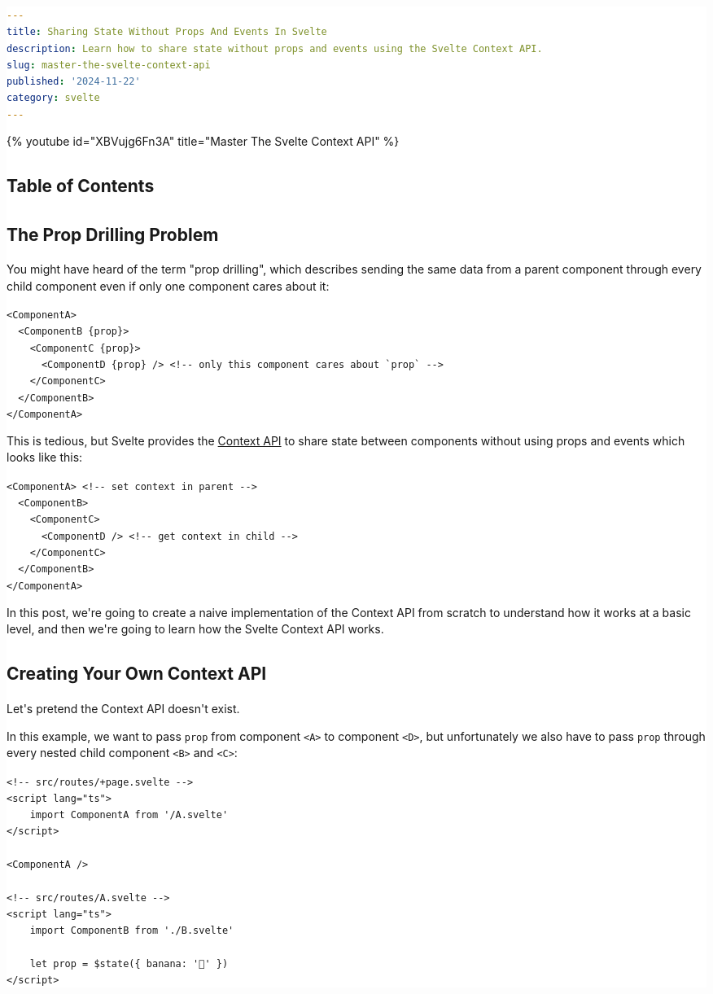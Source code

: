 ```yaml
---
title: Sharing State Without Props And Events In Svelte
description: Learn how to share state without props and events using the Svelte Context API.
slug: master-the-svelte-context-api
published: '2024-11-22'
category: svelte
---
```


{% youtube id="XBVujg6Fn3A" title="Master The Svelte Context API" %}

## Table of Contents

## The Prop Drilling Problem

You might have heard of the term "prop drilling", which describes sending the same data from a parent component through every child component even if only one component cares about it:

```svelte:example
<ComponentA>
  <ComponentB {prop}>
    <ComponentC {prop}>
      <ComponentD {prop} /> <!-- only this component cares about `prop` -->
    </ComponentC>
  </ComponentB>
</ComponentA>
```

This is tedious, but Svelte provides the [Context API](https://svelte.dev/docs/svelte/context) to share state between components without using props and events which looks like this:

```svelte:example
<ComponentA> <!-- set context in parent -->
  <ComponentB>
    <ComponentC>
      <ComponentD /> <!-- get context in child -->
    </ComponentC>
  </ComponentB>
</ComponentA>
```

In this post, we're going to create a naive implementation of the Context API from scratch to understand how it works at a basic level, and then we're going to learn how the Svelte Context API works.

## Creating Your Own Context API

Let's pretend the Context API doesn't exist.

In this example, we want to pass `prop` from component `<A>` to component `<D>`, but unfortunately we also have to pass `prop` through every nested child component `<B>` and `<C>`:

```svelte:passing-props
<!-- src/routes/+page.svelte -->
<script lang="ts">
	import ComponentA from '/A.svelte'
</script>

<ComponentA />

<!-- src/routes/A.svelte -->
<script lang="ts">
	import ComponentB from './B.svelte'

	let prop = $state({ banana: '🍌' })
</script>
```